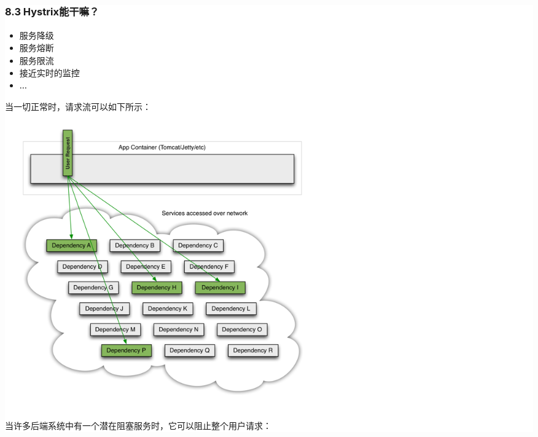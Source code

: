 ### 8.3 Hystrix能干嘛？

- 服务降级
- 服务熔断
- 服务限流
- 接近实时的监控
- …

当一切正常时，请求流可以如下所示：

<img src="images/478.png" alt="478" style="zoom:80%;" />

当许多后端系统中有一个潜在阻塞服务时，它可以阻止整个用户请求：
